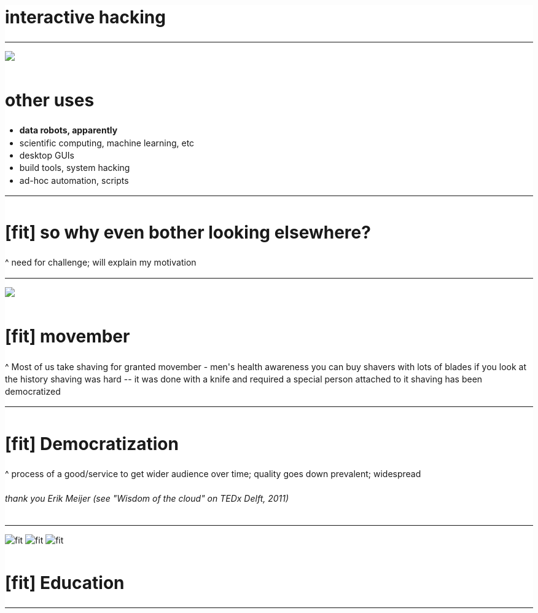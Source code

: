# interactive hacking

---

![](http://directive.io/content/images/2014/Apr/gimble.png)

# other uses

* __data robots, apparently__
* scientific computing, machine learning, etc
* desktop GUIs
* build tools, system hacking
* ad-hoc automation, scripts


---

# [fit] so why even bother looking elsewhere?

^ need for challenge; 
  will explain my motivation

---

![](http://2.bp.blogspot.com/-JWWeiqkQ0qs/UY0_MjFQ0mI/AAAAAAAAADY/XtQa9fsN3sk/s1600/mustache_printables.jpg)
# [fit] movember

^ Most of us take shaving for granted
  movember - men's health awareness
  you can buy shavers with lots of blades
  if you look at the history shaving was hard -- it was done with a knife and required a special person attached to it
  shaving has been democratized

---

# [fit] Democratization

^ process of a good/service to get wider audience over time; quality goes down
  prevalent; widespread

###### thank you Erik Meijer (see "Wisdom of the cloud" on TEDx Delft, 2011)

---

![fit](http://cdn.alltheragefaces.com/img/faces/large/neutral-feel-like-a-sir-clean-l.png)
![fit](http://upload.wikimedia.org/wikipedia/commons/thumb/c/c9/Graduation_hat.svg/500px-Graduation_hat.svg.png)
![fit](http://th09.deviantart.net/fs71/PRE/f/2011/246/2/5/macbook_pro_vector_by_black__werewolf-d48pz1u.png)
# [fit] Education

---

[^!]: [Systems Performance: Enterprise and the Cloud](http://www.brendangregg.com/sysperfbook.html)
[^1]: deserves another talk really